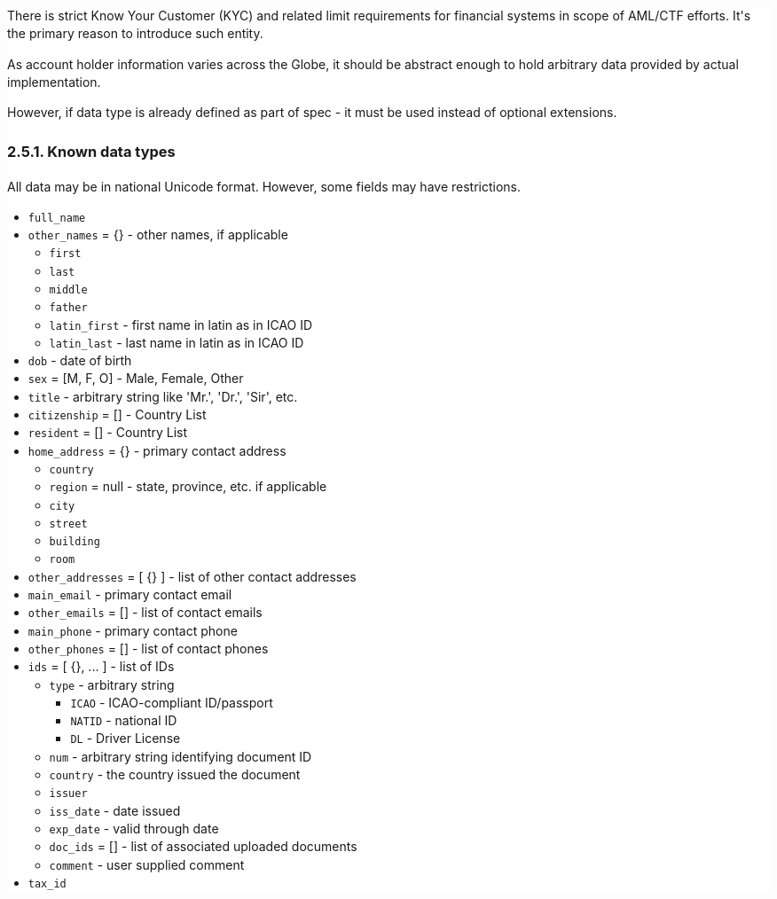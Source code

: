 There is strict Know Your Customer (KYC) and related limit requirements for financial
systems in scope of AML/CTF efforts. It's the primary reason to introduce such entity.

As account holder information varies across the Globe, it should be abstract enough
to hold arbitrary data provided by actual implementation.

However, if data type is already defined as part of spec - it must be used instead of
optional extensions.

### 2.5.1. Known data types

All data may be in national Unicode format. However, some fields may have
restrictions.

* `full_name`
* `other_names` = {} - other names, if applicable
    * `first`
    * `last`
    * `middle`
    * `father`
    * `latin_first` - first name in latin as in ICAO ID
    * `latin_last` - last name in latin as in ICAO ID
* `dob` - date of birth
* `sex` = [M, F, O] - Male, Female, Other
* `title` - arbitrary string like 'Mr.', 'Dr.', 'Sir', etc.
* `citizenship` = [] - Country List
* `resident` = [] - Country List
* `home_address` = {} - primary contact address
    * `country`
    * `region` = null - state, province, etc. if applicable
    * `city`
    * `street`
    * `building`
    * `room`
* `other_addresses` = [ {} ] - list of other contact addresses
* `main_email` - primary contact email
* `other_emails` = [] - list of contact emails
* `main_phone` - primary contact phone
* `other_phones` = [] - list of contact phones
* `ids` = [ {}, ... ] - list of IDs
    * `type` - arbitrary string
        * `ICAO` - ICAO-compliant ID/passport
        * `NATID` - national ID
        * `DL` - Driver License
    * `num` - arbitrary string identifying document ID
    * `country` - the country issued the document
    * `issuer`
    * `iss_date` - date issued
    * `exp_date` - valid through date
    * `doc_ids` = [] - list of associated uploaded documents
    * `comment` - user supplied comment
* `tax_id`
